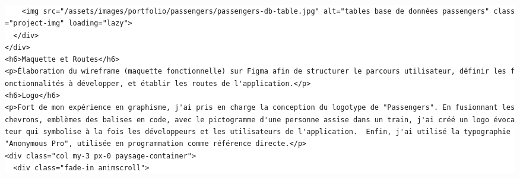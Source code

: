         <img src="/assets/images/portfolio/passengers/passengers-db-table.jpg" alt="tables base de données passengers" class="project-img" loading="lazy">
      </div>
    </div>
    <h6>Maquette et Routes</h6>
    <p>Élaboration du wireframe (maquette fonctionnelle) sur Figma afin de structurer le parcours utilisateur, définir les fonctionnalités à développer, et établir les routes de l'application.</p>
    <h6>Logo</h6>
    <p>Fort de mon expérience en graphisme, j'ai pris en charge la conception du logotype de "Passengers". En fusionnant les chevrons, emblèmes des balises en code, avec le pictogramme d'une personne assise dans un train, j'ai créé un logo évocateur qui symbolise à la fois les développeurs et les utilisateurs de l'application.  Enfin, j'ai utilisé la typographie "Anonymous Pro", utilisée en programmation comme référence directe.</p>
    <div class="col my-3 px-0 paysage-container">
      <div class="fade-in animscroll">